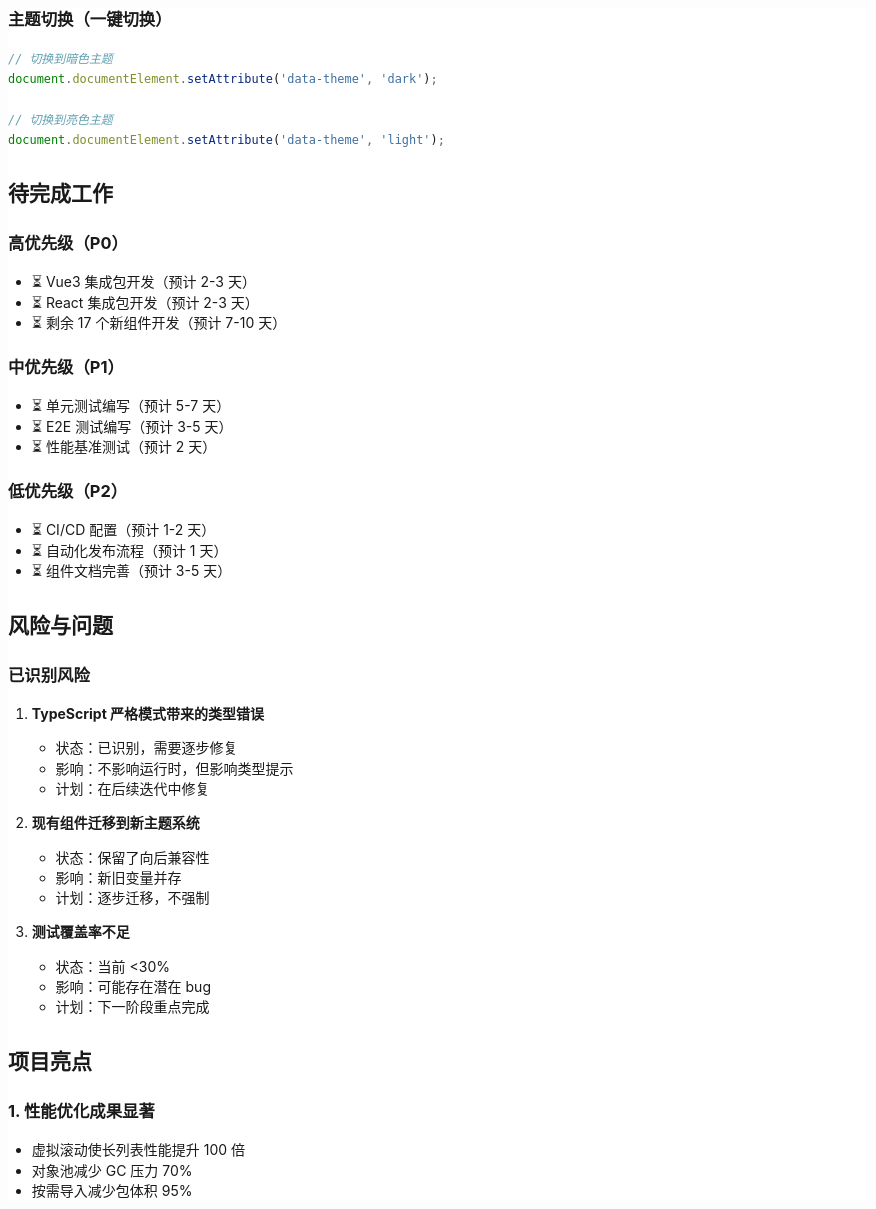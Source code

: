 ### 主题切换（一键切换）

```javascript
// 切换到暗色主题
document.documentElement.setAttribute('data-theme', 'dark');

// 切换到亮色主题
document.documentElement.setAttribute('data-theme', 'light');
```

## 待完成工作

### 高优先级（P0）
- ⏳ Vue3 集成包开发（预计 2-3 天）
- ⏳ React 集成包开发（预计 2-3 天）
- ⏳ 剩余 17 个新组件开发（预计 7-10 天）

### 中优先级（P1）
- ⏳ 单元测试编写（预计 5-7 天）
- ⏳ E2E 测试编写（预计 3-5 天）
- ⏳ 性能基准测试（预计 2 天）

### 低优先级（P2）
- ⏳ CI/CD 配置（预计 1-2 天）
- ⏳ 自动化发布流程（预计 1 天）
- ⏳ 组件文档完善（预计 3-5 天）

## 风险与问题

### 已识别风险
1. **TypeScript 严格模式带来的类型错误**
   - 状态：已识别，需要逐步修复
   - 影响：不影响运行时，但影响类型提示
   - 计划：在后续迭代中修复

2. **现有组件迁移到新主题系统**
   - 状态：保留了向后兼容性
   - 影响：新旧变量并存
   - 计划：逐步迁移，不强制

3. **测试覆盖率不足**
   - 状态：当前 <30%
   - 影响：可能存在潜在 bug
   - 计划：下一阶段重点完成

## 项目亮点

### 1. 性能优化成果显著
- 虚拟滚动使长列表性能提升 100 倍
- 对象池减少 GC 压力 70%
- 按需导入减少包体积 95%
